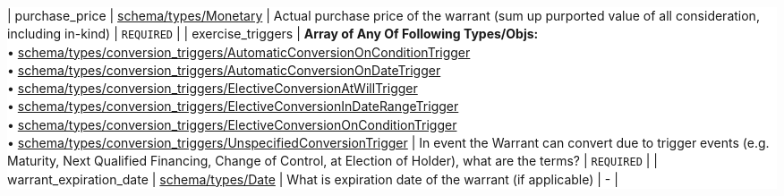 | purchase_price            | [schema/types/Monetary](../../../types/Monetary.md)                                                                                                                                                                                                                                                                                                                                                                                                                                                                                                                                                                                                                                                                                                                                                                                                                                                                                                                                                 | Actual purchase price of the warrant (sum up purported value of all consideration, including in-kind)                                                                                                                                                                                                                                                                                                                                                                                                       | `REQUIRED` |
| exercise_triggers         | **Array of Any Of Following Types/Objs:**</br>&bull; [schema/types/conversion_triggers/AutomaticConversionOnConditionTrigger](../../../types/conversion_triggers/AutomaticConversionOnConditionTrigger.md)</br>&bull; [schema/types/conversion_triggers/AutomaticConversionOnDateTrigger](../../../types/conversion_triggers/AutomaticConversionOnDateTrigger.md)</br>&bull; [schema/types/conversion_triggers/ElectiveConversionAtWillTrigger](../../../types/conversion_triggers/ElectiveConversionAtWillTrigger.md)</br>&bull; [schema/types/conversion_triggers/ElectiveConversionInDateRangeTrigger](../../../types/conversion_triggers/ElectiveConversionInDateRangeTrigger.md)</br>&bull; [schema/types/conversion_triggers/ElectiveConversionOnConditionTrigger](../../../types/conversion_triggers/ElectiveConversionOnConditionTrigger.md)</br>&bull; [schema/types/conversion_triggers/UnspecifiedConversionTrigger](../../../types/conversion_triggers/UnspecifiedConversionTrigger.md) | In event the Warrant can convert due to trigger events (e.g. Maturity, Next Qualified Financing, Change of Control, at Election of Holder), what are the terms?                                                                                                                                                                                                                                                                                                                                             | `REQUIRED` |
| warrant_expiration_date   | [schema/types/Date](../../../types/Date.md)                                                                                                                                                                                                                                                                                                                                                                                                                                                                                                                                                                                                                                                                                                                                                                                                                                                                                                                                                         | What is expiration date of the warrant (if applicable)                                                                                                                                                                                                                                                                                                                                                                                                                                                      | -          |